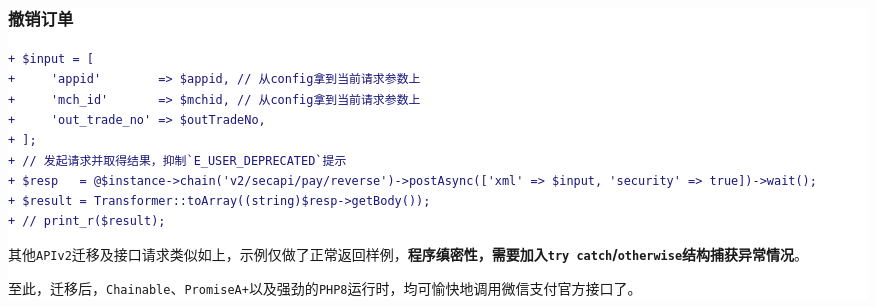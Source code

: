 ### 撤销订单

```diff
+ $input = [
+     'appid'        => $appid, // 从config拿到当前请求参数上
+     'mch_id'       => $mchid, // 从config拿到当前请求参数上
+     'out_trade_no' => $outTradeNo,
+ ];
+ // 发起请求并取得结果，抑制`E_USER_DEPRECATED`提示
+ $resp   = @$instance->chain('v2/secapi/pay/reverse')->postAsync(['xml' => $input, 'security' => true])->wait();
+ $result = Transformer::toArray((string)$resp->getBody());
+ // print_r($result);
```

其他`APIv2`迁移及接口请求类似如上，示例仅做了正常返回样例，**程序缜密性，需要加入`try catch`/`otherwise`结构捕获异常情况**。

至此，迁移后，`Chainable`、`PromiseA+`以及强劲的`PHP8`运行时，均可愉快地调用微信支付官方接口了。
